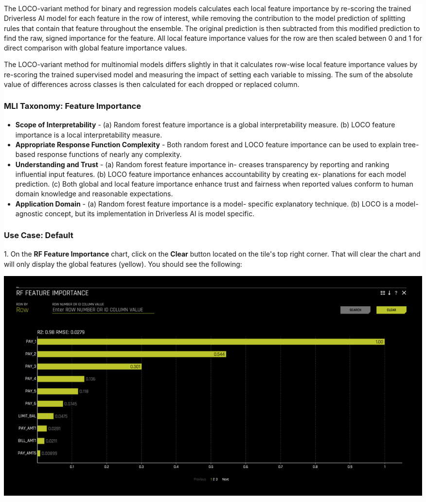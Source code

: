 The LOCO-variant method for binary and regression models calculates each local feature importance by re-scoring the trained Driverless AI model for each feature in the row of interest, while removing the contribution to the model prediction of splitting rules that contain that feature throughout the ensemble. The original prediction is then subtracted from this modified prediction to find the raw, signed importance for the feature. All local feature importance values for the row are then scaled between 0 and 1 for direct comparison with global feature importance values.

The LOCO-variant method for multinomial models differs slightly in that it calculates row-wise local feature importance values by re-scoring the trained supervised model and measuring the impact of setting each variable to missing. The sum of the absolute value of differences across classes is then calculated for each dropped or replaced column.

### MLI Taxonomy: Feature Importance

- **Scope of Interpretability** - (a) Random forest feature importance is a global interpretability measure. (b) LOCO feature importance is a local interpretability measure.
- **Appropriate Response Function Complexity** - Both random forest and LOCO feature importance can be used to explain tree-based response functions of nearly any complexity.
- **Understanding and Trust** - (a) Random forest feature importance in- creases transparency by reporting and ranking influential input features. (b) LOCO feature importance enhances accountability by creating ex- planations for each model prediction. (c) Both global and local feature importance enhance trust and fairness when reported values conform to human domain knowledge and reasonable expectations.
- **Application Domain** - (a) Random forest feature importance is a model- specific explanatory technique. (b) LOCO is a model-agnostic concept, but its implementation in Driverless AI is model specific.


### Use Case: Default 

1\. On the **RF Feature Importance** chart, click on the **Clear** button located on the tile's top right corner. That will clear the chart and will only display the global features (yellow). You should see the following: 

![rf-feature-importance](assets/rf-feature-importance.jpg)
